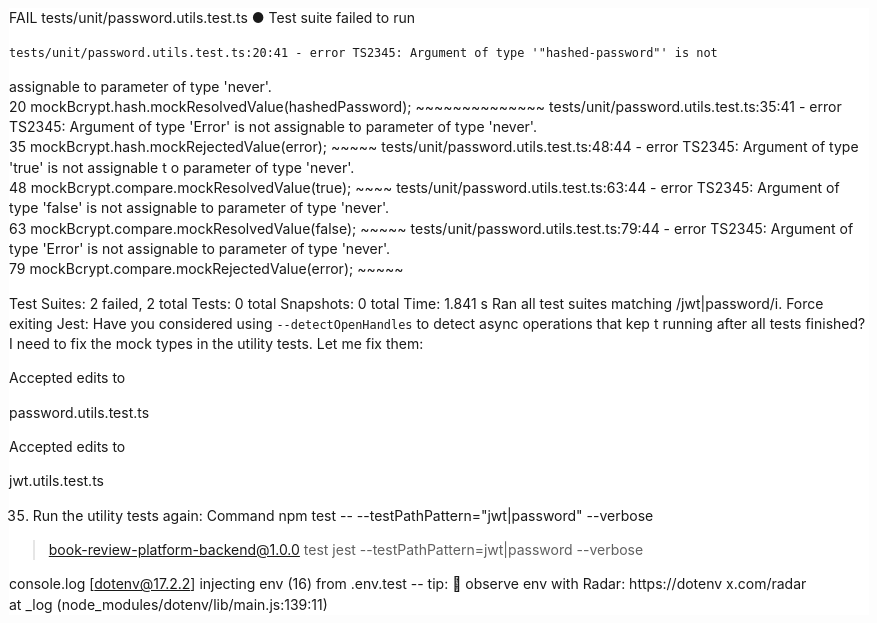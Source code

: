  FAIL  tests/unit/password.utils.test.ts
  ● Test suite failed to run

    tests/unit/password.utils.test.ts:20:41 - error TS2345: Argument of type '"hashed-password"' is not
 assignable to parameter of type 'never'.                                                              
    20       mockBcrypt.hash.mockResolvedValue(hashedPassword);
                                               ~~~~~~~~~~~~~~
    tests/unit/password.utils.test.ts:35:41 - error TS2345: Argument of type 'Error' is not assignable 
to parameter of type 'never'.                                                                          
    35       mockBcrypt.hash.mockRejectedValue(error);
                                               ~~~~~
    tests/unit/password.utils.test.ts:48:44 - error TS2345: Argument of type 'true' is not assignable t
o parameter of type 'never'.                                                                           
    48       mockBcrypt.compare.mockResolvedValue(true);
                                                  ~~~~
    tests/unit/password.utils.test.ts:63:44 - error TS2345: Argument of type 'false' is not assignable 
to parameter of type 'never'.                                                                          
    63       mockBcrypt.compare.mockResolvedValue(false);
                                                  ~~~~~
    tests/unit/password.utils.test.ts:79:44 - error TS2345: Argument of type 'Error' is not assignable 
to parameter of type 'never'.                                                                          
    79       mockBcrypt.compare.mockRejectedValue(error);
                                                  ~~~~~

Test Suites: 2 failed, 2 total
Tests:       0 total
Snapshots:   0 total
Time:        1.841 s
Ran all test suites matching /jwt|password/i.
Force exiting Jest: Have you considered using `--detectOpenHandles` to detect async operations that kep
t running after all tests finished?                                                                    
I need to fix the mock types in the utility tests. Let me fix them:

Accepted edits to

password.utils.test.ts


Accepted edits to

jwt.utils.test.ts


35. Run the utility tests again:
Command
npm test -- --testPathPattern="jwt|password" --verbose

> book-review-platform-backend@1.0.0 test
> jest --testPathPattern=jwt|password --verbose

  console.log
    [dotenv@17.2.2] injecting env (16) from .env.test -- tip: 📡 observe env with Radar: https://dotenv
x.com/radar                                                                                            
      at _log (node_modules/dotenv/lib/main.js:139:11)
